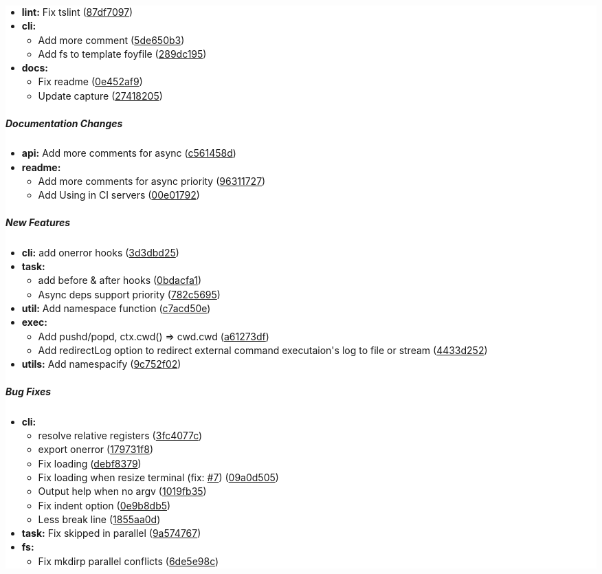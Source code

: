 * **lint:**  Fix tslint ([87df7097](https://github.com/zaaack/foy/commit/87df70978f59de66819872a1d80db18848fb33b5))
* **cli:**
  *  Add more comment ([5de650b3](https://github.com/zaaack/foy/commit/5de650b356f3d011b500616c9fa347b1f43efc2b))
  *  Add fs to template foyfile ([289dc195](https://github.com/zaaack/foy/commit/289dc195e0d646acb62b7cbcff3cd596c7e73bd7))
* **docs:**
  *  Fix readme ([0e452af9](https://github.com/zaaack/foy/commit/0e452af9e50252b1853b694630727a98be84ff21))
  *  Update capture ([27418205](https://github.com/zaaack/foy/commit/27418205a375d41e9553c1f8966a9f5d7db94019))

##### Documentation Changes

* **api:**  Add more comments for async ([c561458d](https://github.com/zaaack/foy/commit/c561458df3d02ee93cc98b08363e0b0aa2649545))
* **readme:**
  *  Add more comments for async priority ([96311727](https://github.com/zaaack/foy/commit/963117276e11cde52e734703715b35e99801e1ed))
  *  Add Using in CI servers ([00e01792](https://github.com/zaaack/foy/commit/00e017925886bc8f7120223dfbf8be5bf0c55218))

##### New Features

* **cli:**  add onerror hooks ([3d3dbd25](https://github.com/zaaack/foy/commit/3d3dbd258e7e99388c0f16d379cacd7c7de6ae1c))
* **task:**
  *  add before & after hooks ([0bdacfa1](https://github.com/zaaack/foy/commit/0bdacfa1b09f4a81053c820fd006d9236666c24c))
  *  Async deps support priority ([782c5695](https://github.com/zaaack/foy/commit/782c5695359db4feec89040c9ddab88550d591dc))
* **util:**  Add namespace function ([c7acd50e](https://github.com/zaaack/foy/commit/c7acd50e24af944737e6d310b97c56473cf661ea))
* **exec:**
  *  Add pushd/popd, ctx.cwd() => cwd.cwd ([a61273df](https://github.com/zaaack/foy/commit/a61273df5327131546a18d897ba5d24c9a63322c))
  *  Add redirectLog option to redirect external command executaion's log to file or stream ([4433d252](https://github.com/zaaack/foy/commit/4433d2525ec5582d362855ae8869e57d5c0b143a))
* **utils:**  Add namespacify ([9c752f02](https://github.com/zaaack/foy/commit/9c752f0295ad6e22748472ff4faf77223c3bd8b0))

##### Bug Fixes

* **cli:**
  *  resolve relative registers ([3fc4077c](https://github.com/zaaack/foy/commit/3fc4077cfb299b66b77187d9328b33031880b238))
  *  export onerror ([179731f8](https://github.com/zaaack/foy/commit/179731f8414cab192c1deb517bfddab9188c102b))
  *  Fix loading ([debf8379](https://github.com/zaaack/foy/commit/debf8379090b163b10d041dcd2e5f3ee4f197a52))
  *  Fix loading when resize terminal (fix: [#7](https://github.com/zaaack/foy/pull/7)) ([09a0d505](https://github.com/zaaack/foy/commit/09a0d505473f87b66c284d4ebb0b84b6bd4c3832))
  *  Output help when no argv ([1019fb35](https://github.com/zaaack/foy/commit/1019fb354b18b8590e8668f7182284e8db0259ad))
  *  Fix indent option ([0e9b8db5](https://github.com/zaaack/foy/commit/0e9b8db5afae446e30d50a55e7af883afa085d21))
  *  Less break line ([1855aa0d](https://github.com/zaaack/foy/commit/1855aa0dcf1e7d45bfbc3c33c0f09d2655523903))
* **task:**  Fix skipped in parallel ([9a574767](https://github.com/zaaack/foy/commit/9a5747672f8be35cfbff0f051f35ecf4db537e2e))
* **fs:**
  *  Fix mkdirp parallel conflicts ([6de5e98c](https://github.com/zaaack/foy/commit/6de5e98c18508905f12f7ccaffbde317025a718c))